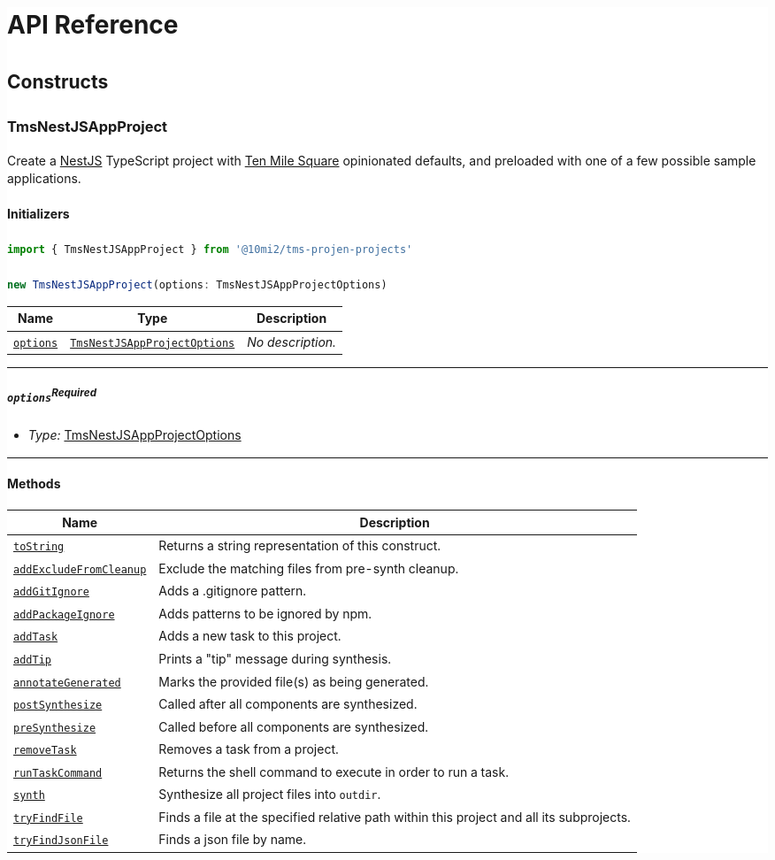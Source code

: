 # API Reference <a name="API Reference" id="api-reference"></a>

## Constructs <a name="Constructs" id="Constructs"></a>

### TmsNestJSAppProject <a name="TmsNestJSAppProject" id="@10mi2/tms-projen-projects.TmsNestJSAppProject"></a>

Create a [NestJS](https://docs.nestjs.com) TypeScript project with [Ten Mile Square](https://tenmilesquare.com) opinionated defaults, and preloaded with one of a few possible sample applications.

#### Initializers <a name="Initializers" id="@10mi2/tms-projen-projects.TmsNestJSAppProject.Initializer"></a>

```typescript
import { TmsNestJSAppProject } from '@10mi2/tms-projen-projects'

new TmsNestJSAppProject(options: TmsNestJSAppProjectOptions)
```

| **Name** | **Type** | **Description** |
| --- | --- | --- |
| <code><a href="#@10mi2/tms-projen-projects.TmsNestJSAppProject.Initializer.parameter.options">options</a></code> | <code><a href="#@10mi2/tms-projen-projects.TmsNestJSAppProjectOptions">TmsNestJSAppProjectOptions</a></code> | *No description.* |

---

##### `options`<sup>Required</sup> <a name="options" id="@10mi2/tms-projen-projects.TmsNestJSAppProject.Initializer.parameter.options"></a>

- *Type:* <a href="#@10mi2/tms-projen-projects.TmsNestJSAppProjectOptions">TmsNestJSAppProjectOptions</a>

---

#### Methods <a name="Methods" id="Methods"></a>

| **Name** | **Description** |
| --- | --- |
| <code><a href="#@10mi2/tms-projen-projects.TmsNestJSAppProject.toString">toString</a></code> | Returns a string representation of this construct. |
| <code><a href="#@10mi2/tms-projen-projects.TmsNestJSAppProject.addExcludeFromCleanup">addExcludeFromCleanup</a></code> | Exclude the matching files from pre-synth cleanup. |
| <code><a href="#@10mi2/tms-projen-projects.TmsNestJSAppProject.addGitIgnore">addGitIgnore</a></code> | Adds a .gitignore pattern. |
| <code><a href="#@10mi2/tms-projen-projects.TmsNestJSAppProject.addPackageIgnore">addPackageIgnore</a></code> | Adds patterns to be ignored by npm. |
| <code><a href="#@10mi2/tms-projen-projects.TmsNestJSAppProject.addTask">addTask</a></code> | Adds a new task to this project. |
| <code><a href="#@10mi2/tms-projen-projects.TmsNestJSAppProject.addTip">addTip</a></code> | Prints a "tip" message during synthesis. |
| <code><a href="#@10mi2/tms-projen-projects.TmsNestJSAppProject.annotateGenerated">annotateGenerated</a></code> | Marks the provided file(s) as being generated. |
| <code><a href="#@10mi2/tms-projen-projects.TmsNestJSAppProject.postSynthesize">postSynthesize</a></code> | Called after all components are synthesized. |
| <code><a href="#@10mi2/tms-projen-projects.TmsNestJSAppProject.preSynthesize">preSynthesize</a></code> | Called before all components are synthesized. |
| <code><a href="#@10mi2/tms-projen-projects.TmsNestJSAppProject.removeTask">removeTask</a></code> | Removes a task from a project. |
| <code><a href="#@10mi2/tms-projen-projects.TmsNestJSAppProject.runTaskCommand">runTaskCommand</a></code> | Returns the shell command to execute in order to run a task. |
| <code><a href="#@10mi2/tms-projen-projects.TmsNestJSAppProject.synth">synth</a></code> | Synthesize all project files into `outdir`. |
| <code><a href="#@10mi2/tms-projen-projects.TmsNestJSAppProject.tryFindFile">tryFindFile</a></code> | Finds a file at the specified relative path within this project and all its subprojects. |
| <code><a href="#@10mi2/tms-projen-projects.TmsNestJSAppProject.tryFindJsonFile">tryFindJsonFile</a></code> | Finds a json file by name. |